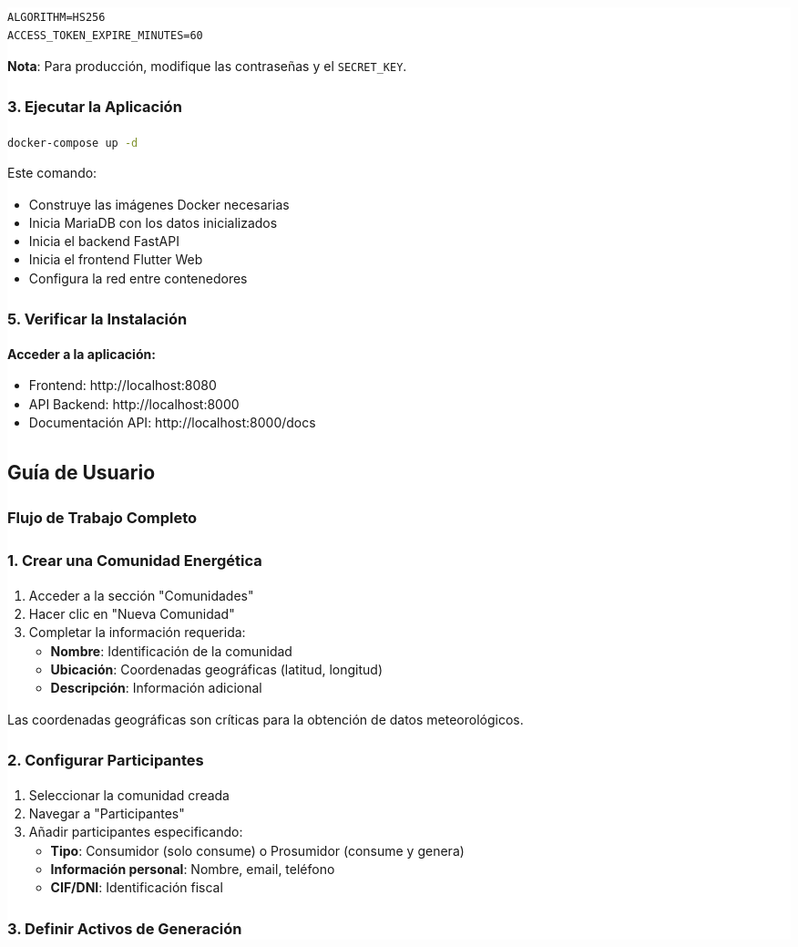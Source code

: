 ```env
ALGORITHM=HS256
ACCESS_TOKEN_EXPIRE_MINUTES=60
```

**Nota**: Para producción, modifique las contraseñas y el `SECRET_KEY`.

### 3. Ejecutar la Aplicación

```bash
docker-compose up -d
```

Este comando:
- Construye las imágenes Docker necesarias
- Inicia MariaDB con los datos inicializados
- Inicia el backend FastAPI
- Inicia el frontend Flutter Web
- Configura la red entre contenedores

### 5. Verificar la Instalación

**Acceder a la aplicación:**
- Frontend: http://localhost:8080
- API Backend: http://localhost:8000
- Documentación API: http://localhost:8000/docs

## Guía de Usuario

### Flujo de Trabajo Completo

### 1. Crear una Comunidad Energética

1. Acceder a la sección "Comunidades"
2. Hacer clic en "Nueva Comunidad"
3. Completar la información requerida:
   - **Nombre**: Identificación de la comunidad
   - **Ubicación**: Coordenadas geográficas (latitud, longitud)
   - **Descripción**: Información adicional

Las coordenadas geográficas son críticas para la obtención de datos meteorológicos.

### 2. Configurar Participantes

1. Seleccionar la comunidad creada
2. Navegar a "Participantes"
3. Añadir participantes especificando:
   - **Tipo**: Consumidor (solo consume) o Prosumidor (consume y genera)
   - **Información personal**: Nombre, email, teléfono
   - **CIF/DNI**: Identificación fiscal

### 3. Definir Activos de Generación
